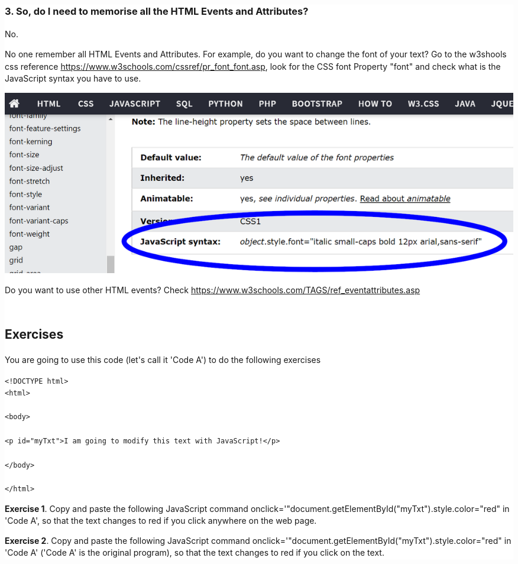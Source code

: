 ### 3. So, do I need to memorise all the HTML Events and Attributes?
	
No.
	
No one remember all HTML Events and Attributes. For example, do you want to change the font of your text? Go to the w3shools css reference <https://www.w3schools.com/cssref/pr_font_font.asp>, look for the CSS font Property "font" and check what is the JavaScript syntax you have to use.

![image](https://raw.githubusercontent.com/francescmarti00/dmu-multimedia/master/resources/byId_4.png)

Do you want to use other HTML events? Check <https://www.w3schools.com/TAGS/ref_eventattributes.asp>
</br> 
</br>	
## Exercises

You are going to use this code (let's call it 'Code A') to do the following exercises	
	
```JS
<!DOCTYPE html>
<html>
  
<body>

<p id="myTxt">I am going to modify this text with JavaScript!</p>

</body>
  
</html>
```	
	
**Exercise 1**. Copy and paste the following JavaScript command onclick='"document.getElementById("myTxt").style.color="red" in 'Code A', so that the text changes to red if you click anywhere on the web page.
	
**Exercise 2**. Copy and paste the following JavaScript command onclick='"document.getElementById("myTxt").style.color="red" in 'Code A' ('Code A' is the original program), so that the text changes to red if you click on the text.	
